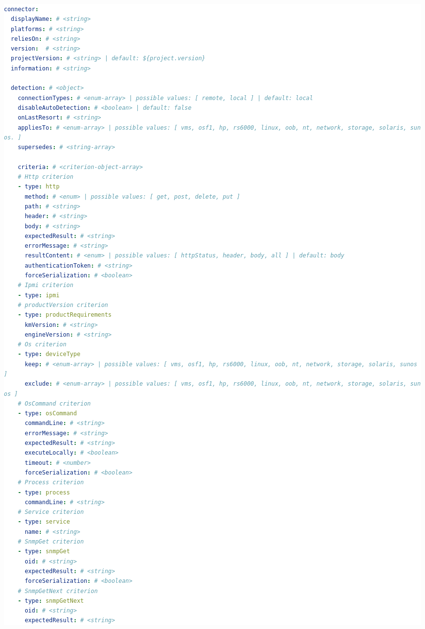 ```yaml
connector:
  displayName: # <string>
  platforms: # <string>
  reliesOn: # <string>
  version:  # <string>
  projectVersion: # <string> | default: ${project.version}
  information: # <string>

  detection: # <object>
    connectionTypes: # <enum-array> | possible values: [ remote, local ] | default: local
    disableAutoDetection: # <boolean> | default: false
    onLastResort: # <string>
    appliesTo: # <enum-array> | possible values: [ vms, osf1, hp, rs6000, linux, oob, nt, network, storage, solaris, sunos. ]
    supersedes: # <string-array>

    criteria: # <criterion-object-array>
    # Http criterion
    - type: http
      method: # <enum> | possible values: [ get, post, delete, put ]
      path: # <string>
      header: # <string>
      body: # <string>
      expectedResult: # <string>
      errorMessage: # <string>
      resultContent: # <enum> | possible values: [ httpStatus, header, body, all ] | default: body
      authenticationToken: # <string>
      forceSerialization: # <boolean>
    # Ipmi criterion
    - type: ipmi
    # productVersion criterion
    - type: productRequirements
      kmVersion: # <string>
      engineVersion: # <string>
    # Os criterion
    - type: deviceType
      keep: # <enum-array> | possible values: [ vms, osf1, hp, rs6000, linux, oob, nt, network, storage, solaris, sunos ]
      exclude: # <enum-array> | possible values: [ vms, osf1, hp, rs6000, linux, oob, nt, network, storage, solaris, sunos ]
    # OsCommand criterion
    - type: osCommand
      commandLine: # <string>
      errorMessage: # <string>
      expectedResult: # <string>
      executeLocally: # <boolean>
      timeout: # <number>
      forceSerialization: # <boolean>
    # Process criterion
    - type: process
      commandLine: # <string>
    # Service criterion
    - type: service
      name: # <string>
    # SnmpGet criterion
    - type: snmpGet
      oid: # <string>
      expectedResult: # <string>
      forceSerialization: # <boolean>
    # SnmpGetNext criterion
    - type: snmpGetNext
      oid: # <string>
      expectedResult: # <string>
```